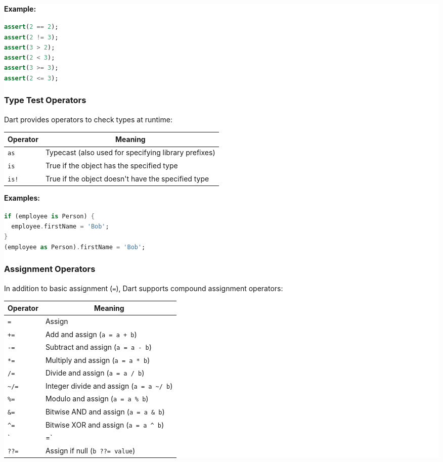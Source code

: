 **Example:**

```dart
assert(2 == 2);
assert(2 != 3);
assert(3 > 2);
assert(2 < 3);
assert(3 >= 3);
assert(2 <= 3);
```

### Type Test Operators

Dart provides operators to check types at runtime:

| **Operator** | **Meaning**                                      |
|--------------|--------------------------------------------------|
| `as`         | Typecast (also used for specifying library prefixes) |
| `is`         | True if the object has the specified type        |
| `is!`        | True if the object doesn't have the specified type |

**Examples:**

```dart
if (employee is Person) {
  employee.firstName = 'Bob';
}
(employee as Person).firstName = 'Bob';
```

### Assignment Operators

In addition to basic assignment (`=`), Dart supports compound assignment operators:

| **Operator** | **Meaning**                                    |
|--------------|------------------------------------------------|
| `=`          | Assign                                          |
| `+=`         | Add and assign (`a = a + b`)                   |
| `-=`         | Subtract and assign (`a = a - b`)              |
| `*=`         | Multiply and assign (`a = a * b`)              |
| `/=`         | Divide and assign (`a = a / b`)                |
| `~/=`        | Integer divide and assign (`a = a ~/ b`)       |
| `%=`         | Modulo and assign (`a = a % b`)                |
| `&=`         | Bitwise AND and assign (`a = a & b`)           |
| `^=`         | Bitwise XOR and assign (`a = a ^ b`)           |
| `|=`         | Bitwise OR and assign (`a = a | b`)            |
| `??=`        | Assign if null (`b ??= value`)                 |
